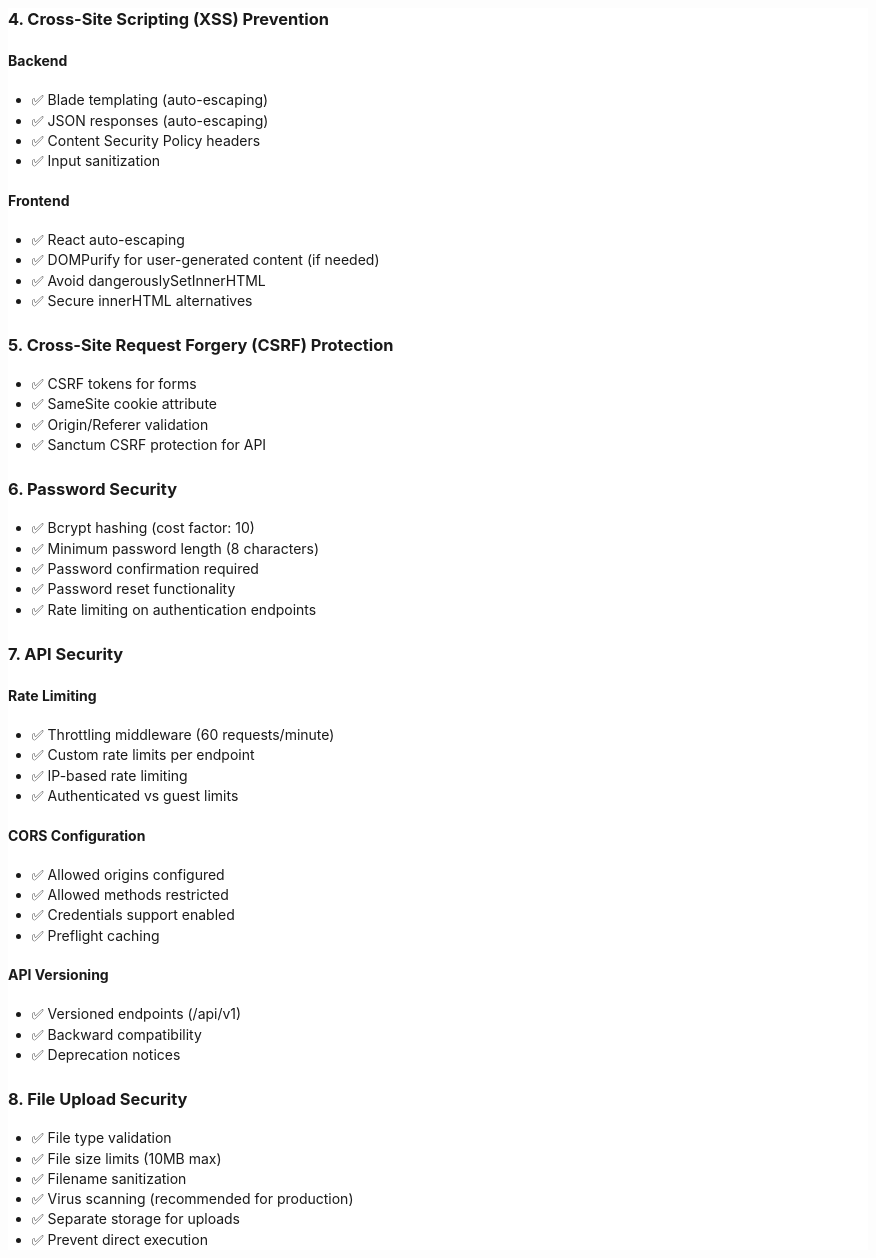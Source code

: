 ### 4. Cross-Site Scripting (XSS) Prevention

#### Backend
- ✅ Blade templating (auto-escaping)
- ✅ JSON responses (auto-escaping)
- ✅ Content Security Policy headers
- ✅ Input sanitization

#### Frontend
- ✅ React auto-escaping
- ✅ DOMPurify for user-generated content (if needed)
- ✅ Avoid dangerouslySetInnerHTML
- ✅ Secure innerHTML alternatives

### 5. Cross-Site Request Forgery (CSRF) Protection

- ✅ CSRF tokens for forms
- ✅ SameSite cookie attribute
- ✅ Origin/Referer validation
- ✅ Sanctum CSRF protection for API

### 6. Password Security

- ✅ Bcrypt hashing (cost factor: 10)
- ✅ Minimum password length (8 characters)
- ✅ Password confirmation required
- ✅ Password reset functionality
- ✅ Rate limiting on authentication endpoints

### 7. API Security

#### Rate Limiting
- ✅ Throttling middleware (60 requests/minute)
- ✅ Custom rate limits per endpoint
- ✅ IP-based rate limiting
- ✅ Authenticated vs guest limits

#### CORS Configuration
- ✅ Allowed origins configured
- ✅ Allowed methods restricted
- ✅ Credentials support enabled
- ✅ Preflight caching

#### API Versioning
- ✅ Versioned endpoints (/api/v1)
- ✅ Backward compatibility
- ✅ Deprecation notices

### 8. File Upload Security

- ✅ File type validation
- ✅ File size limits (10MB max)
- ✅ Filename sanitization
- ✅ Virus scanning (recommended for production)
- ✅ Separate storage for uploads
- ✅ Prevent direct execution
